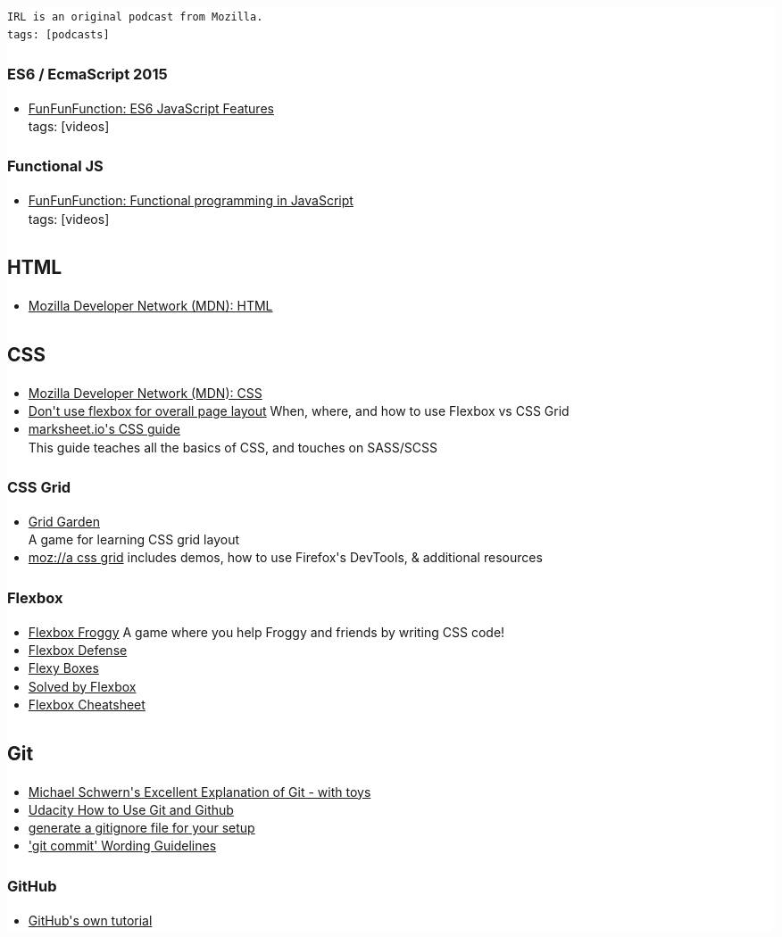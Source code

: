     IRL is an original podcast from Mozilla.  
    tags: [podcasts]  

### ES6 / EcmaScript 2015  
 - [FunFunFunction: ES6 JavaScript Features](https://www.youtube.com/playlist?list=PL0zVEGEvSaeHJppaRLrqjeTPnCH6vw-sm)  
tags: [videos]  

### Functional JS  
 - [FunFunFunction: Functional programming in JavaScript](https://www.youtube.com/playlist?list=PL0zVEGEvSaeEd9hlmCXrk5yUyqUag-n84)  
tags: [videos]  

## HTML
 - [Mozilla Developer Network (MDN): HTML](https://developer.mozilla.org/en-US/docs/Web/HTML)

## CSS
 - [Mozilla Developer Network (MDN): CSS](https://developer.mozilla.org/en-US/docs/Web/CSS)
 - [Don't use flexbox for overall page layout](https://jakearchibald.com/2014/dont-use-flexbox-for-page-layout/)
   When, where, and how to use Flexbox vs CSS Grid  
 - [marksheet.io's CSS guide](http://marksheet.io/)  
   This guide teaches all the basics of CSS, and touches on SASS/SCSS

### CSS Grid
 - [Grid Garden](http://cssgridgarden.com/)  
   A game for learning CSS grid layout  
 - [moz://a css grid](https://www.mozilla.org/en-US/developer/css-grid/)
   includes demos, how to use Firefox's DevTools, & additional resources

### Flexbox
 - [Flexbox Froggy](http://flexboxfroggy.com/)
   A game where you help Froggy and friends by writing CSS code!
 - [Flexbox Defense](http://www.flexboxdefense.com/)
 - [Flexy Boxes](http://the-echoplex.net/flexyboxes/)
 - [Solved by Flexbox](https://philipwalton.github.io/solved-by-flexbox/)
 - [Flexbox Cheatsheet](http://jonibologna.com/flexbox-cheatsheet/)

## Git
  - [Michael Schwern's Excellent Explanation of Git - with toys](https://www.youtube.com/watch?v=1ffBJ4sVUb4/)
  - [Udacity How to Use Git and Github](https://www.udacity.com/course/how-to-use-git-and-github--ud775)  
  - [generate a gitignore file for your setup](http://gitignore.io)  
  - ['git commit' Wording Guidelines](https://chris.beams.io/posts/git-commit/)  

### GitHub
  - [GitHub's own tutorial](https://try.github.io/levels/1/challenges/1)  
